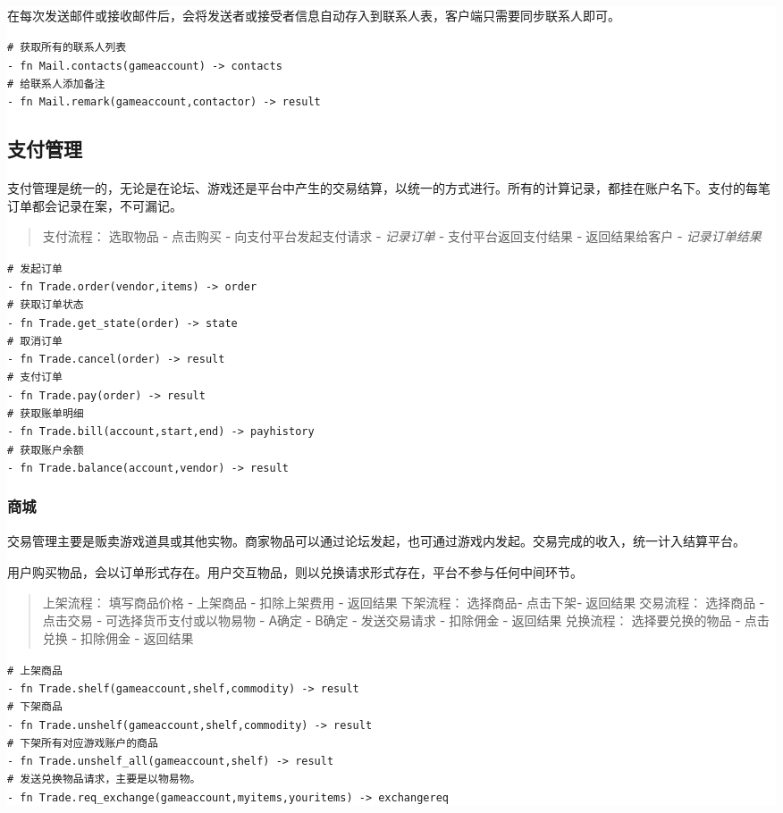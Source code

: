 在每次发送邮件或接收邮件后，会将发送者或接受者信息自动存入到联系人表，客户端只需要同步联系人即可。

	# 获取所有的联系人列表
	- fn Mail.contacts(gameaccount) -> contacts
	# 给联系人添加备注
	- fn Mail.remark(gameaccount,contactor) -> result

## 支付管理

支付管理是统一的，无论是在论坛、游戏还是平台中产生的交易结算，以统一的方式进行。所有的计算记录，都挂在账户名下。支付的每笔订单都会记录在案，不可漏记。

> 支付流程： 选取物品 - 点击购买 - 向支付平台发起支付请求 - $记录订单$ - 支付平台返回支付结果 - 返回结果给客户 - $记录订单结果$

	# 发起订单
	- fn Trade.order(vendor,items) -> order
	# 获取订单状态
	- fn Trade.get_state(order) -> state
	# 取消订单
	- fn Trade.cancel(order) -> result
	# 支付订单
	- fn Trade.pay(order) -> result
	# 获取账单明细
	- fn Trade.bill(account,start,end) -> payhistory
	# 获取账户余额
	- fn Trade.balance(account,vendor) -> result

### 商城

交易管理主要是贩卖游戏道具或其他实物。商家物品可以通过论坛发起，也可通过游戏内发起。交易完成的收入，统一计入结算平台。

用户购买物品，会以订单形式存在。用户交互物品，则以兑换请求形式存在，平台不参与任何中间环节。

> 上架流程： 填写商品价格 - 上架商品 - 扣除上架费用 - 返回结果
> 下架流程： 选择商品- 点击下架- 返回结果
> 交易流程： 选择商品 - 点击交易 - 可选择货币支付或以物易物 - A确定 - B确定 - 发送交易请求 - 扣除佣金 - 返回结果
> 兑换流程： 选择要兑换的物品 - 点击兑换 - 扣除佣金 - 返回结果

	# 上架商品
	- fn Trade.shelf(gameaccount,shelf,commodity) -> result
	# 下架商品
	- fn Trade.unshelf(gameaccount,shelf,commodity) -> result
	# 下架所有对应游戏账户的商品
	- fn Trade.unshelf_all(gameaccount,shelf) -> result
	# 发送兑换物品请求，主要是以物易物。
	- fn Trade.req_exchange(gameaccount,myitems,youritems) -> exchangereq